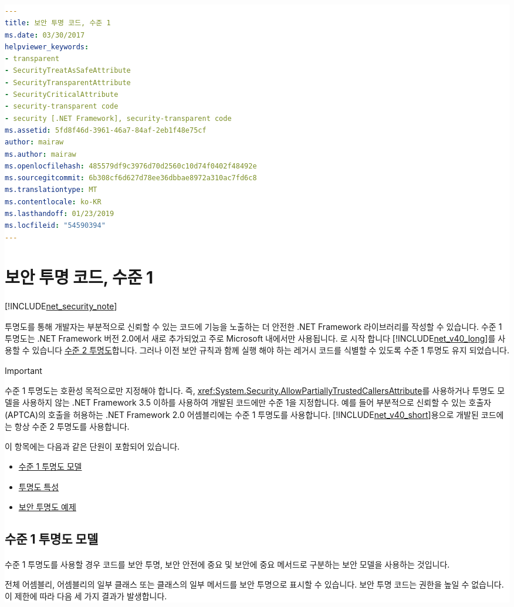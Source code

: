 ```yaml
---
title: 보안 투명 코드, 수준 1
ms.date: 03/30/2017
helpviewer_keywords:
- transparent
- SecurityTreatAsSafeAttribute
- SecurityTransparentAttribute
- SecurityCriticalAttribute
- security-transparent code
- security [.NET Framework], security-transparent code
ms.assetid: 5fd8f46d-3961-46a7-84af-2eb1f48e75cf
author: mairaw
ms.author: mairaw
ms.openlocfilehash: 485579df9c3976d70d2560c10d74f0402f48492e
ms.sourcegitcommit: 6b308cf6d627d78ee36dbbae8972a310ac7fd6c8
ms.translationtype: MT
ms.contentlocale: ko-KR
ms.lasthandoff: 01/23/2019
ms.locfileid: "54590394"
---
```

# <a name="security-transparent-code-level-1"></a>보안 투명 코드, 수준 1
[!INCLUDE[net_security_note](../../../includes/net-security-note-md.md)]  
  
 투명도를 통해 개발자는 부분적으로 신뢰할 수 있는 코드에 기능을 노출하는 더 안전한 .NET Framework 라이브러리를 작성할 수 있습니다. 수준 1 투명도는 .NET Framework 버전 2.0에서 새로 추가되었고 주로 Microsoft 내에서만 사용됩니다. 로 시작 합니다 [!INCLUDE[net_v40_long](../../../includes/net-v40-long-md.md)]를 사용할 수 있습니다 [수준 2 투명도](../../../docs/framework/misc/security-transparent-code-level-2.md)합니다. 그러나 이전 보안 규칙과 함께 실행 해야 하는 레거시 코드를 식별할 수 있도록 수준 1 투명도 유지 되었습니다.  
  
> [!IMPORTANT]
>  수준 1 투명도는 호환성 목적으로만 지정해야 합니다. 즉, <xref:System.Security.AllowPartiallyTrustedCallersAttribute>를 사용하거나 투명도 모델을 사용하지 않는 .NET Framework 3.5 이하를 사용하여 개발된 코드에만 수준 1을 지정합니다. 예를 들어 부분적으로 신뢰할 수 있는 호출자(APTCA)의 호출을 허용하는 .NET Framework 2.0 어셈블리에는 수준 1 투명도를 사용합니다. [!INCLUDE[net_v40_short](../../../includes/net-v40-short-md.md)]용으로 개발된 코드에는 항상 수준 2 투명도를 사용합니다.  
  
 이 항목에는 다음과 같은 단원이 포함되어 있습니다.  
  
-   [수준 1 투명도 모델](#the_level_1_transparency_model)  
  
-   [투명도 특성](#transparency_attributes)  
  
-   [보안 투명도 예제](#security_transparency_examples)  
  
<a name="the_level_1_transparency_model"></a>   
## <a name="the-level-1-transparency-model"></a>수준 1 투명도 모델  
 수준 1 투명도를 사용할 경우 코드를 보안 투명, 보안 안전에 중요 및 보안에 중요 메서드로 구분하는 보안 모델을 사용하는 것입니다.  
  
 전체 어셈블리, 어셈블리의 일부 클래스 또는 클래스의 일부 메서드를 보안 투명으로 표시할 수 있습니다. 보안 투명 코드는 권한을 높일 수 없습니다. 이 제한에 따라 다음 세 가지 결과가 발생합니다.  
  